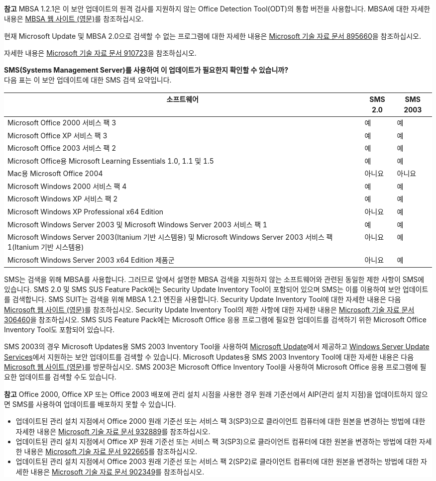 **참고** MBSA 1.2.1은 이 보안 업데이트의 원격 검사를 지원하지 않는 Office Detection Tool(ODT)의 통합 버전을 사용합니다. MBSA에 대한 자세한 내용은 [MBSA 웹 사이트 (영문)](http://www.microsoft.com/technet/security/tools/mbsahome.mspx)를 참조하십시오.

현재 Microsoft Update 및 MBSA 2.0으로 검색할 수 없는 프로그램에 대한 자세한 내용은 [Microsoft 기술 자료 문서 895660](http://support.microsoft.com/kb/895660)을 참조하십시오.

자세한 내용은 [Microsoft 기술 자료 문서 910723](http://support.microsoft.com/kb/910723)을 참조하십시오.

**SMS(Systems Management Server)를 사용하여 이 업데이트가 필요한지 확인할 수 있습니까?**  
다음 표는 이 보안 업데이트에 대한 SMS 검색 요약입니다.

| 소프트웨어                                                                                                               | SMS 2.0 | SMS 2003 |
|--------------------------------------------------------------------------------------------------------------------------|---------|----------|
| Microsoft Office 2000 서비스 팩 3                                                                                        | 예      | 예       |
| Microsoft Office XP 서비스 팩 3                                                                                          | 예      | 예       |
| Microsoft Office 2003 서비스 팩 2                                                                                        | 예      | 예       |
| Microsoft Office용 Microsoft Learning Essentials 1.0, 1.1 및 1.5                                                         | 예      | 예       |
| Mac용 Microsoft Office 2004                                                                                              | 아니요  | 아니요   |
| Microsoft Windows 2000 서비스 팩 4                                                                                       | 예      | 예       |
| Microsoft Windows XP 서비스 팩 2                                                                                         | 예      | 예       |
| Microsoft Windows XP Professional x64 Edition                                                                            | 아니요  | 예       |
| Microsoft Windows Server 2003 및 Microsoft Windows Server 2003 서비스 팩 1                                               | 예      | 예       |
| Microsoft Windows Server 2003(Itanium 기반 시스템용) 및 Microsoft Windows Server 2003 서비스 팩 1(Itanium 기반 시스템용) | 아니요  | 예       |
| Microsoft Windows Server 2003 x64 Edition 제품군                                                                         | 아니요  | 예       |

SMS는 검색을 위해 MBSA를 사용합니다. 그러므로 앞에서 설명한 MBSA 검색을 지원하지 않는 소프트웨어와 관련된 동일한 제한 사항이 SMS에 있습니다.
SMS 2.0 및 SMS SUS Feature Pack에는 Security Update Inventory Tool이 포함되어 있으며 SMS는 이를 이용하여 보안 업데이트를 검색합니다. SMS SUIT는 검색을 위해 MBSA 1.2.1 엔진을 사용합니다. Security Update Inventory Tool에 대한 자세한 내용은 다음 [Microsoft 웹 사이트 (영문)](http://www.microsoft.com/smserver/downloads/2003/featurepacks/suspack)를 참조하십시오. Security Update Inventory Tool의 제한 사항에 대한 자세한 내용은 [Microsoft 기술 자료 문서 306460](http://support.microsoft.com/kb/306460)을 참조하십시오. SMS SUS Feature Pack에는 Microsoft Office 응용 프로그램에 필요한 업데이트를 검색하기 위한 Microsoft Office Inventory Tool도 포함되어 있습니다.

SMS 2003의 경우 Microsoft Updates용 SMS 2003 Inventory Tool을 사용하여 [Microsoft Update](http://update.microsoft.com/microsoftupdate)에서 제공하고 [Windows Server Update Services](http://www.microsoft.com/korea/windowsserversystem/updateservices/evaluation/overview.mspx)에서 지원하는 보안 업데이트를 검색할 수 있습니다. Microsoft Updates용 SMS 2003 Inventory Tool에 대한 자세한 내용은 다음 [Microsoft 웹 사이트 (영문)](http://go.microsoft.com/fwlink/?linkid=50757)를 방문하십시오. SMS 2003은 Microsoft Office Inventory Tool을 사용하여 Microsoft Office 응용 프로그램에 필요한 업데이트를 검색할 수도 있습니다.

**참고** Office 2000, Office XP 또는 Office 2003 배포에 관리 설치 시점을 사용한 경우 원래 기준선에서 AIP(관리 설치 지점)을 업데이트하지 않으면 SMS를 사용하여 업데이트를 배포하지 못할 수 있습니다.

-   업데이트된 관리 설치 지점에서 Office 2000 원래 기준선 또는 서비스 팩 3(SP3)으로 클라이언트 컴퓨터에 대한 원본을 변경하는 방법에 대한 자세한 내용은 [Microsoft 기술 자료 문서 932889](http://support.microsoft.com/kb/932889)를 참조하십시오.
-   업데이트된 관리 설치 지점에서 Office XP 원래 기준선 또는 서비스 팩 3(SP3)으로 클라이언트 컴퓨터에 대한 원본을 변경하는 방법에 대한 자세한 내용은 [Microsoft 기술 자료 문서 922665](http://support.microsoft.com/kb/922665)를 참조하십시오.
-   업데이트된 관리 설치 지점에서 Office 2003 원래 기준선 또는 서비스 팩 2(SP2)로 클라이언트 컴퓨터에 대한 원본을 변경하는 방법에 대한 자세한 내용은 [Microsoft 기술 자료 문서 902349](http://support.microsoft.com/kb/902349)를 참조하십시오.
